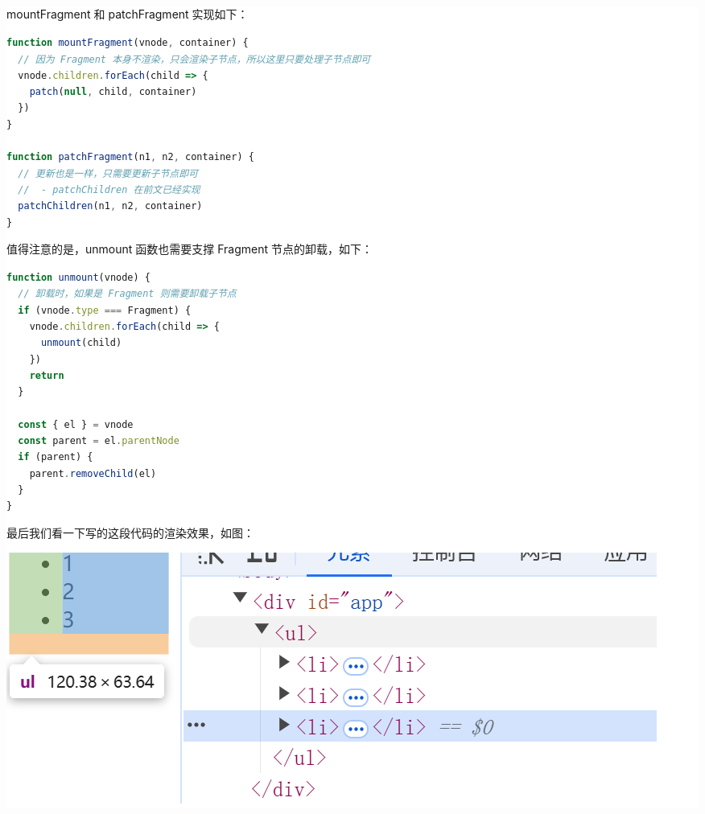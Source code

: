 mountFragment 和 patchFragment 实现如下：

```javascript
function mountFragment(vnode, container) {
  // 因为 Fragment 本身不渲染，只会渲染子节点，所以这里只要处理子节点即可
  vnode.children.forEach(child => {
    patch(null, child, container)
  })
}

function patchFragment(n1, n2, container) {
  // 更新也是一样，只需要更新子节点即可
  //  - patchChildren 在前文已经实现
  patchChildren(n1, n2, container)
}
```

值得注意的是，unmount 函数也需要支撑 Fragment 节点的卸载，如下：

```javascript
function unmount(vnode) {
  // 卸载时，如果是 Fragment 则需要卸载子节点
  if (vnode.type === Fragment) {
    vnode.children.forEach(child => {
      unmount(child)
    })
    return
  }

  const { el } = vnode
  const parent = el.parentNode
  if (parent) {
    parent.removeChild(el)
  }
}
```

最后我们看一下写的这段代码的渲染效果，如图：

![image-20241025113509704](./07_文本、注释、Fragment节点.assets/image-20241025113509704.png)

